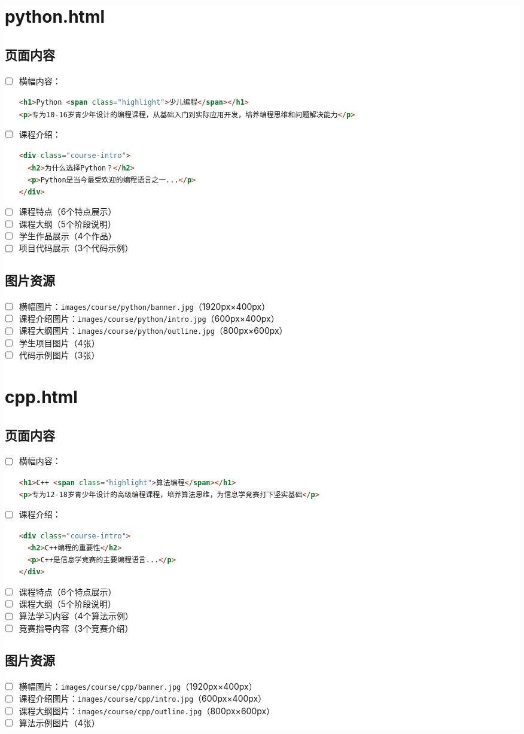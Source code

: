 # python.html
## 页面内容
- [ ] 横幅内容：
  ```html
  <h1>Python <span class="highlight">少儿编程</span></h1>
  <p>专为10-16岁青少年设计的编程课程，从基础入门到实际应用开发，培养编程思维和问题解决能力</p>
  ```
- [ ] 课程介绍：
  ```html
  <div class="course-intro">
    <h2>为什么选择Python？</h2>
    <p>Python是当今最受欢迎的编程语言之一...</p>
  </div>
  ```
- [ ] 课程特点（6个特点展示）
- [ ] 课程大纲（5个阶段说明）
- [ ] 学生作品展示（4个作品）
- [ ] 项目代码展示（3个代码示例）

## 图片资源
- [ ] 横幅图片：`images/course/python/banner.jpg`（1920px×400px）
- [ ] 课程介绍图片：`images/course/python/intro.jpg`（600px×400px）
- [ ] 课程大纲图片：`images/course/python/outline.jpg`（800px×600px）
- [ ] 学生项目图片（4张）
- [ ] 代码示例图片（3张）

# cpp.html
## 页面内容
- [ ] 横幅内容：
  ```html
  <h1>C++ <span class="highlight">算法编程</span></h1>
  <p>专为12-18岁青少年设计的高级编程课程，培养算法思维，为信息学竞赛打下坚实基础</p>
  ```
- [ ] 课程介绍：
  ```html
  <div class="course-intro">
    <h2>C++编程的重要性</h2>
    <p>C++是信息学竞赛的主要编程语言...</p>
  </div>
  ```
- [ ] 课程特点（6个特点展示）
- [ ] 课程大纲（5个阶段说明）
- [ ] 算法学习内容（4个算法示例）
- [ ] 竞赛指导内容（3个竞赛介绍）

## 图片资源
- [ ] 横幅图片：`images/course/cpp/banner.jpg`（1920px×400px）
- [ ] 课程介绍图片：`images/course/cpp/intro.jpg`（600px×400px）
- [ ] 课程大纲图片：`images/course/cpp/outline.jpg`（800px×600px）
- [ ] 算法示例图片（4张）
